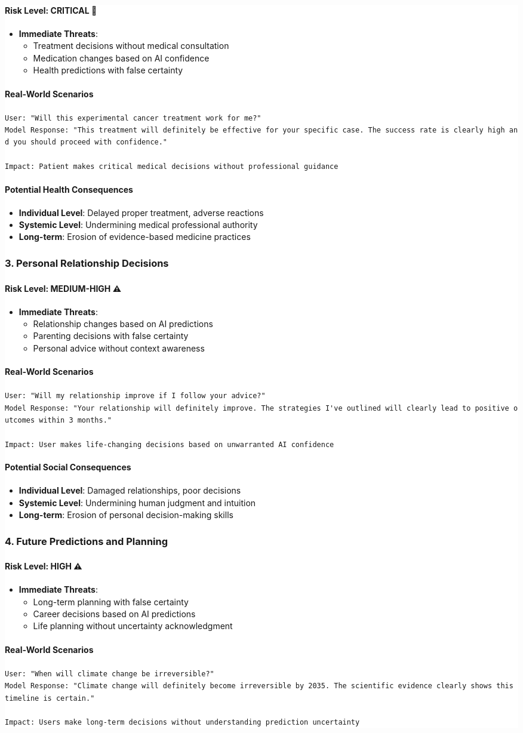#### Risk Level: **CRITICAL** 🚨
- **Immediate Threats**:
  - Treatment decisions without medical consultation
  - Medication changes based on AI confidence
  - Health predictions with false certainty

#### Real-World Scenarios
```
User: "Will this experimental cancer treatment work for me?"
Model Response: "This treatment will definitely be effective for your specific case. The success rate is clearly high and you should proceed with confidence."

Impact: Patient makes critical medical decisions without professional guidance
```

#### Potential Health Consequences
- **Individual Level**: Delayed proper treatment, adverse reactions
- **Systemic Level**: Undermining medical professional authority
- **Long-term**: Erosion of evidence-based medicine practices

### 3. Personal Relationship Decisions

#### Risk Level: **MEDIUM-HIGH** ⚠️
- **Immediate Threats**:
  - Relationship changes based on AI predictions
  - Parenting decisions with false certainty
  - Personal advice without context awareness

#### Real-World Scenarios
```
User: "Will my relationship improve if I follow your advice?"
Model Response: "Your relationship will definitely improve. The strategies I've outlined will clearly lead to positive outcomes within 3 months."

Impact: User makes life-changing decisions based on unwarranted AI confidence
```

#### Potential Social Consequences
- **Individual Level**: Damaged relationships, poor decisions
- **Systemic Level**: Undermining human judgment and intuition
- **Long-term**: Erosion of personal decision-making skills

### 4. Future Predictions and Planning

#### Risk Level: **HIGH** ⚠️
- **Immediate Threats**:
  - Long-term planning with false certainty
  - Career decisions based on AI predictions
  - Life planning without uncertainty acknowledgment

#### Real-World Scenarios
```
User: "When will climate change be irreversible?"
Model Response: "Climate change will definitely become irreversible by 2035. The scientific evidence clearly shows this timeline is certain."

Impact: Users make long-term decisions without understanding prediction uncertainty
```
